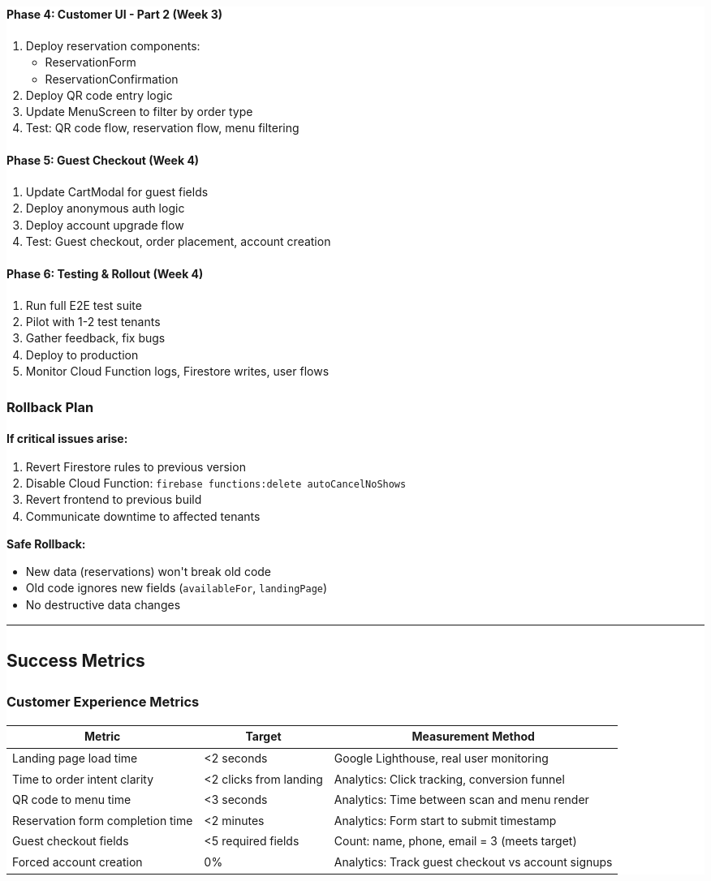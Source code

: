 #### Phase 4: Customer UI - Part 2 (Week 3)
1. Deploy reservation components:
   - ReservationForm
   - ReservationConfirmation
2. Deploy QR code entry logic
3. Update MenuScreen to filter by order type
4. Test: QR code flow, reservation flow, menu filtering

#### Phase 5: Guest Checkout (Week 4)
1. Update CartModal for guest fields
2. Deploy anonymous auth logic
3. Deploy account upgrade flow
4. Test: Guest checkout, order placement, account creation

#### Phase 6: Testing & Rollout (Week 4)
1. Run full E2E test suite
2. Pilot with 1-2 test tenants
3. Gather feedback, fix bugs
4. Deploy to production
5. Monitor Cloud Function logs, Firestore writes, user flows

### Rollback Plan

**If critical issues arise:**
1. Revert Firestore rules to previous version
2. Disable Cloud Function: `firebase functions:delete autoCancelNoShows`
3. Revert frontend to previous build
4. Communicate downtime to affected tenants

**Safe Rollback:**
- New data (reservations) won't break old code
- Old code ignores new fields (`availableFor`, `landingPage`)
- No destructive data changes

---

## Success Metrics

### Customer Experience Metrics

| Metric | Target | Measurement Method |
|--------|--------|-------------------|
| Landing page load time | <2 seconds | Google Lighthouse, real user monitoring |
| Time to order intent clarity | <2 clicks from landing | Analytics: Click tracking, conversion funnel |
| QR code to menu time | <3 seconds | Analytics: Time between scan and menu render |
| Reservation form completion time | <2 minutes | Analytics: Form start to submit timestamp |
| Guest checkout fields | <5 required fields | Count: name, phone, email = 3 (meets target) |
| Forced account creation | 0% | Analytics: Track guest checkout vs account signups |
